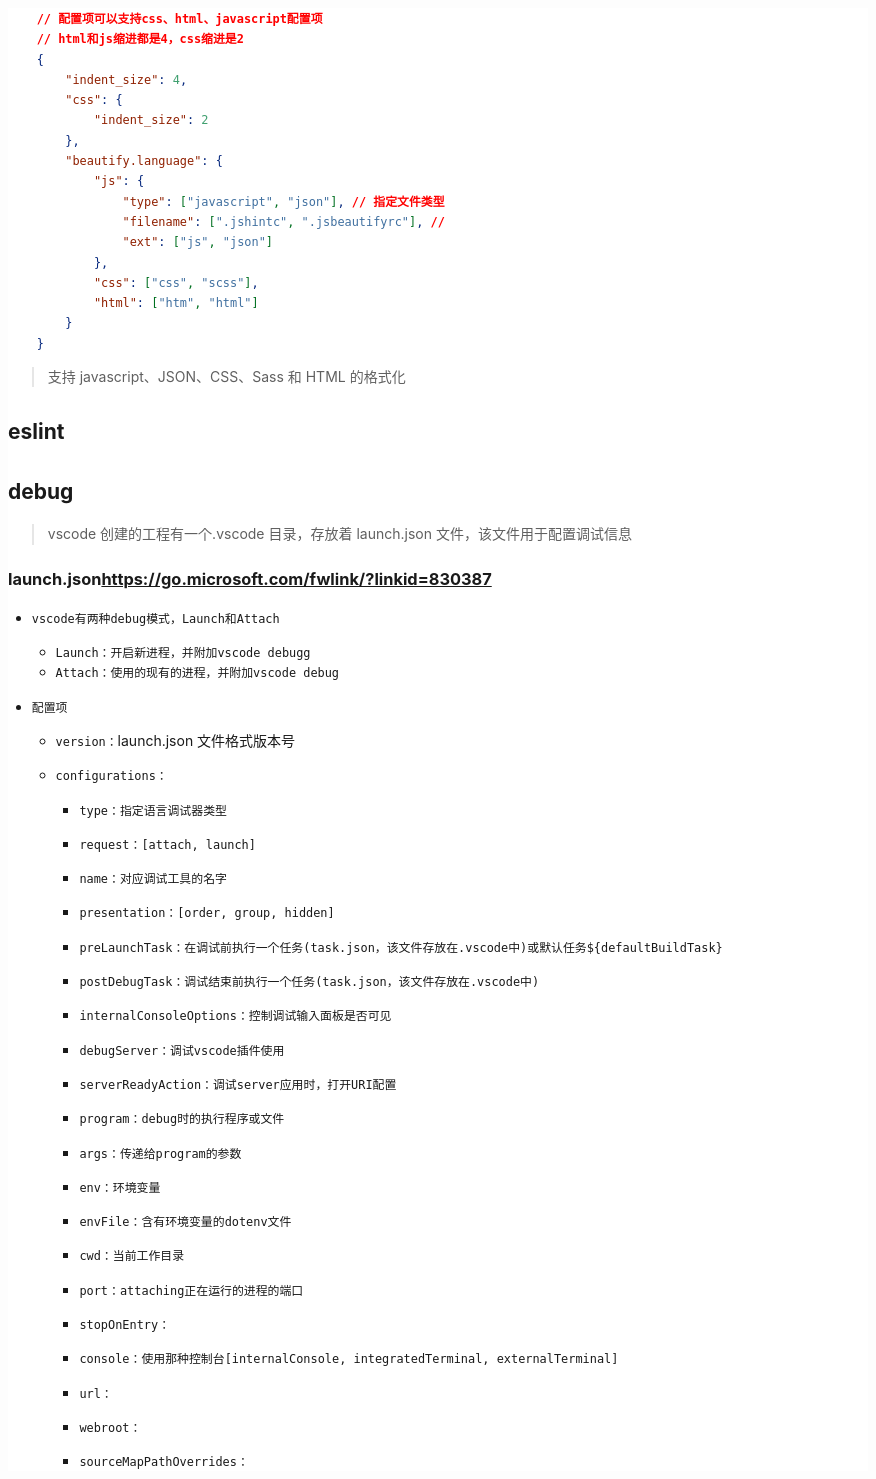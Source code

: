 ```JSON
    // 配置项可以支持css、html、javascript配置项
    // html和js缩进都是4，css缩进是2
    {
        "indent_size": 4,
        "css": {
            "indent_size": 2
        },
        "beautify.language": {
            "js": {
                "type": ["javascript", "json"], // 指定文件类型
                "filename": [".jshintc", ".jsbeautifyrc"], //
                "ext": ["js", "json"]
            },
            "css": ["css", "scss"],
            "html": ["htm", "html"]
        }
    }
```

> 支持 javascript、JSON、CSS、Sass 和 HTML 的格式化

## eslint

## debug

> vscode 创建的工程有一个.vscode 目录，存放着 launch.json 文件，该文件用于配置调试信息

### launch.json<https://go.microsoft.com/fwlink/?linkid=830387>

- `vscode有两种debug模式，Launch和Attach`
  - `Launch：开启新进程，并附加vscode debugg`
  - `Attach：使用的现有的进程，并附加vscode debug`
- `配置项`

  - `version：`launch.json 文件格式版本号
  - `configurations：`

    - `type：指定语言调试器类型`
    - `request：[attach, launch]`
    - `name：对应调试工具的名字`
    - `presentation：[order, group, hidden]`
    - `preLaunchTask：在调试前执行一个任务(task.json，该文件存放在.vscode中)或默认任务${defaultBuildTask}`
    - `postDebugTask：调试结束前执行一个任务(task.json，该文件存放在.vscode中)`
    - `internalConsoleOptions：控制调试输入面板是否可见`
    - `debugServer：调试vscode插件使用`
    - `serverReadyAction：调试server应用时，打开URI配置`

    - `program：debug时的执行程序或文件`
    - `args：传递给program的参数`
    - `env：环境变量`
    - `envFile：含有环境变量的dotenv文件`
    - `cwd：当前工作目录`
    - `port：attaching正在运行的进程的端口`
    - `stopOnEntry：`
    - `console：使用那种控制台[internalConsole, integratedTerminal, externalTerminal]`
    - `url：`
    - `webroot：`
    - `sourceMapPathOverrides：`

